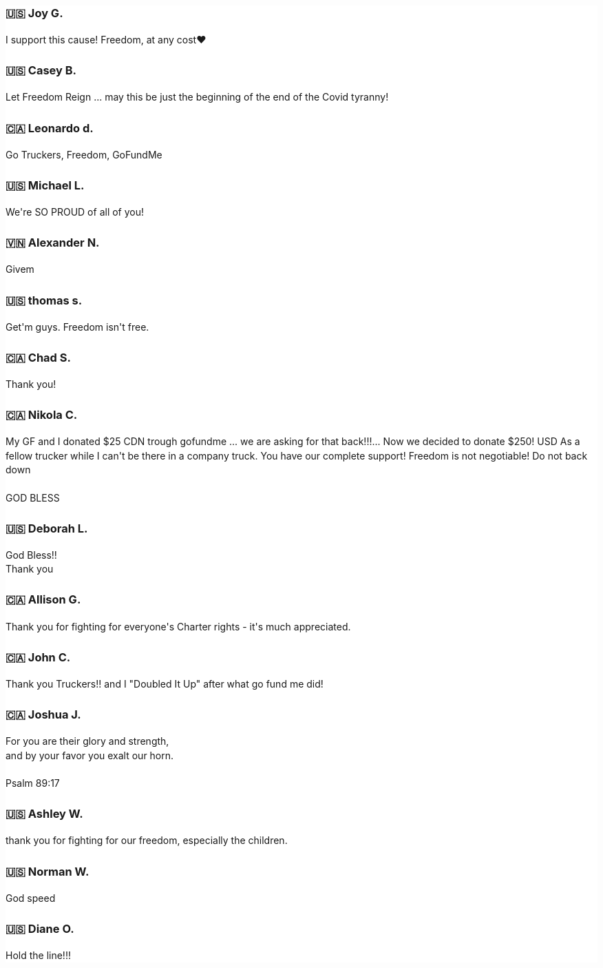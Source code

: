 ### 🇺🇸 Joy G.
I support this cause! Freedom, at any cost♥️

### 🇺🇸 Casey B.
Let Freedom Reign ... may this be just the beginning of the end of the Covid tyranny!

### 🇨🇦 Leonardo d.
Go Truckers, Freedom,  GoFundMe

### 🇺🇸 Michael L.
We're SO PROUD of all of you!

### 🇻🇳 Alexander N.
Givem  

### 🇺🇸 thomas s.
Get'm guys.  Freedom isn't free.

### 🇨🇦 Chad S.
Thank you!

### 🇨🇦 Nikola C.
My GF and I donated $25 CDN trough gofundme ...   we are asking for that back!!!... Now we decided to donate $250! USD  As a fellow trucker while I can't  be there in a company truck. You have our complete support!  Freedom is not negotiable! Do not back down <br /><br />GOD BLESS 

### 🇺🇸 Deborah L.
God Bless!!<br />Thank you

### 🇨🇦 Allison G.
Thank you for fighting for everyone's Charter rights - it's much appreciated.

### 🇨🇦 John C.
Thank you Truckers!! and I "Doubled It Up" after what go fund me did!

### 🇨🇦 Joshua J.
For you are their glory and strength,<br />    and by your favor you exalt our horn.<br /><br />Psalm 89:17

### 🇺🇸 Ashley W.
thank you for fighting for our freedom, especially the children.

### 🇺🇸 Norman W.
God speed 

### 🇺🇸 Diane O.
Hold the line!!!
